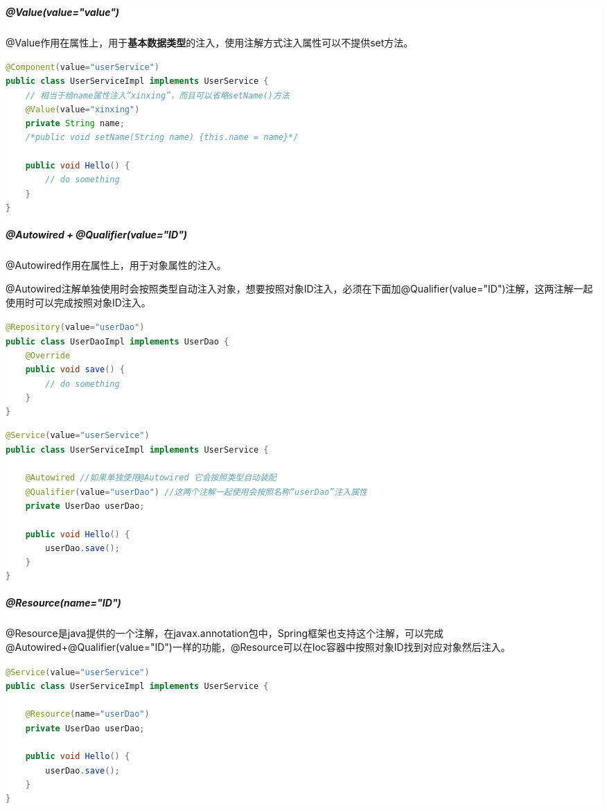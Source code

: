 ##### @Value(value="value")

@Value作用在属性上，用于**基本数据类型**的注入，使用注解方式注入属性可以不提供set方法。

```java
@Component(value="userService")
public class UserServiceImpl implements UserService {
    // 相当于给name属性注入“xinxing”，而且可以省略setName()方法
    @Value(value="xinxing")
    private String name;
    /*public void setName(String name) {this.name = name}*/
    
    public void Hello() {
        // do something
    }
}
```

##### @Autowired + @Qualifier(value="ID")

@Autowired作用在属性上，用于对象属性的注入。

@Autowired注解单独使用时会按照类型自动注入对象，想要按照对象ID注入，必须在下面加@Qualifier(value="ID")注解，这两注解一起使用时可以完成按照对象ID注入。

```java
@Repository(value="userDao")
public class UserDaoImpl implements UserDao {
    @Override
    public void save() {
        // do something
    }
}
```

```java
@Service(value="userService")
public class UserServiceImpl implements UserService {
    
    @Autowired //如果单独使用@Autowired 它会按照类型自动装配
    @Qualifier(value="userDao") //这两个注解一起使用会按照名称“userDao”注入属性
    private UserDao userDao;
    
    public void Hello() {
        userDao.save();
    }
}
```

##### @Resource(name="ID")

@Resource是java提供的一个注解，在javax.annotation包中，Spring框架也支持这个注解，可以完成@Autowired+@Qualifier(value="ID")一样的功能，@Resource可以在Ioc容器中按照对象ID找到对应对象然后注入。

```java
@Service(value="userService")
public class UserServiceImpl implements UserService {
    
    @Resource(name="userDao")
    private UserDao userDao;
    
    public void Hello() {
        userDao.save();
    }
}
```

